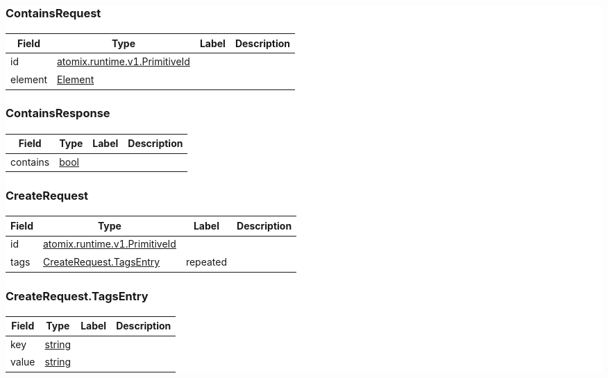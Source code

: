 


<a name="atomix-runtime-set-v1-ContainsRequest"></a>

### ContainsRequest



| Field | Type | Label | Description |
| ----- | ---- | ----- | ----------- |
| id | [atomix.runtime.v1.PrimitiveId](#atomix-runtime-v1-PrimitiveId) |  |  |
| element | [Element](#atomix-runtime-set-v1-Element) |  |  |






<a name="atomix-runtime-set-v1-ContainsResponse"></a>

### ContainsResponse



| Field | Type | Label | Description |
| ----- | ---- | ----- | ----------- |
| contains | [bool](#bool) |  |  |






<a name="atomix-runtime-set-v1-CreateRequest"></a>

### CreateRequest



| Field | Type | Label | Description |
| ----- | ---- | ----- | ----------- |
| id | [atomix.runtime.v1.PrimitiveId](#atomix-runtime-v1-PrimitiveId) |  |  |
| tags | [CreateRequest.TagsEntry](#atomix-runtime-set-v1-CreateRequest-TagsEntry) | repeated |  |






<a name="atomix-runtime-set-v1-CreateRequest-TagsEntry"></a>

### CreateRequest.TagsEntry



| Field | Type | Label | Description |
| ----- | ---- | ----- | ----------- |
| key | [string](#string) |  |  |
| value | [string](#string) |  |  |
